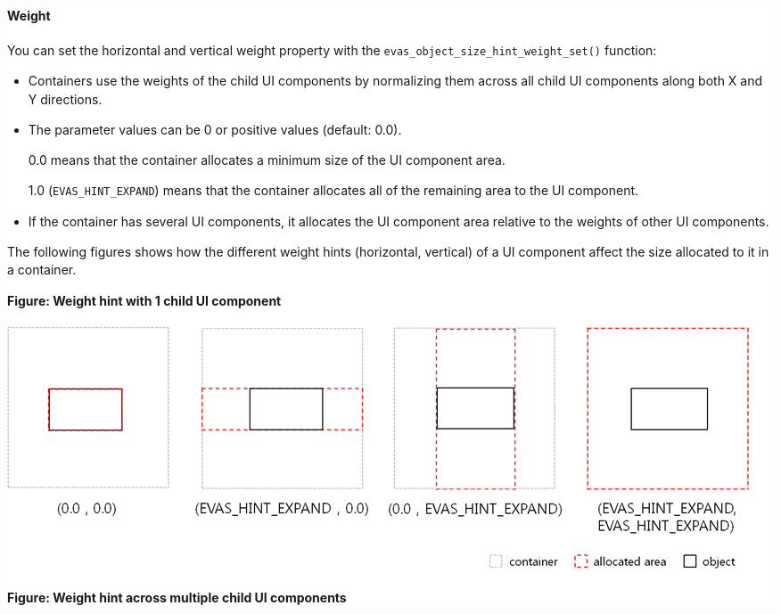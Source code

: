#### Weight

You can set the horizontal and vertical weight property with the `evas_object_size_hint_weight_set()` function:

- Containers use the weights of the child UI components by normalizing them across all child UI components along both X and Y directions.

- The parameter values can be 0 or positive values (default: 0.0).

  0.0 means that the container allocates a minimum size of the UI component area.

  1.0 (`EVAS_HINT_EXPAND`) means that the container allocates all of the remaining area to the UI component.

- If the container has several UI components, it allocates the UI component area relative to the weights of other UI components.

The following figures shows how the different weight hints (horizontal, vertical) of a UI component affect the size allocated to it in a container.

**Figure: Weight hint with 1 child UI component**

 ![Weight hint](./media/scale_weight_hint.png) 

**Figure: Weight hint across multiple child UI components**
